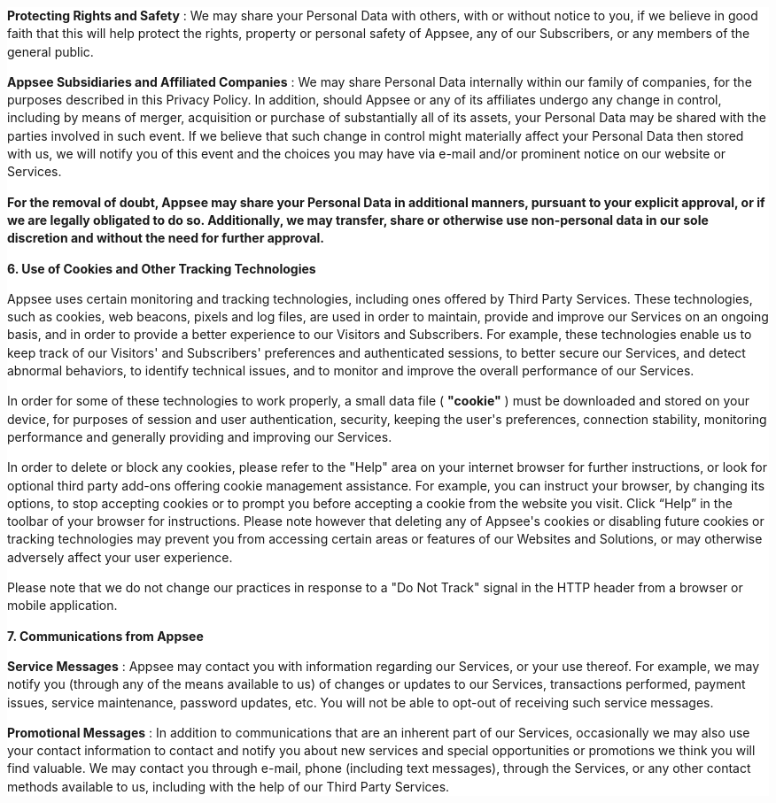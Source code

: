 **Protecting Rights and Safety** : We may share your Personal Data with others, with or without notice to you, if we believe in good faith that this will help protect the rights, property or personal safety of Appsee, any of our Subscribers, or any members of the general public. 

**Appsee Subsidiaries and Affiliated Companies** : We may share Personal Data internally within our family of companies, for the purposes described in this Privacy Policy. In addition, should Appsee or any of its affiliates undergo any change in control, including by means of merger, acquisition or purchase of substantially all of its assets, your Personal Data may be shared with the parties involved in such event. If we believe that such change in control might materially affect your Personal Data then stored with us, we will notify you of this event and the choices you may have via e-mail and/or prominent notice on our website or Services. 

**For the removal of doubt, Appsee may share your Personal Data in additional manners, pursuant to your explicit approval, or if we are legally obligated to do so. Additionally, we may transfer, share or otherwise use non-personal data in our sole discretion and without the need for further approval.**

**6\. Use of Cookies and Other Tracking Technologies**

Appsee uses certain monitoring and tracking technologies, including ones offered by Third Party Services. These technologies, such as cookies, web beacons, pixels and log files, are used in order to maintain, provide and improve our Services on an ongoing basis, and in order to provide a better experience to our Visitors and Subscribers. For example, these technologies enable us to keep track of our Visitors' and Subscribers' preferences and authenticated sessions, to better secure our Services, and detect abnormal behaviors, to identify technical issues, and to monitor and improve the overall performance of our Services. 

In order for some of these technologies to work properly, a small data file  ( **"cookie"** ) must be downloaded and stored on your device, for purposes of session and user authentication, security, keeping the user's preferences, connection stability, monitoring performance and generally providing and improving our Services. 

In order to delete or block any cookies, please refer to the "Help" area on your internet browser for further instructions, or look for optional third party add-ons offering cookie management assistance. For example, you can instruct your browser, by changing its options, to stop accepting cookies or to prompt you before accepting a cookie from the website you visit. Click “Help” in the toolbar of your browser for instructions.  Please note however that deleting any of Appsee's cookies or disabling future cookies or tracking technologies may prevent you from accessing certain areas or features of our Websites and Solutions, or may otherwise adversely affect your user experience. 

Please note that we do not change our practices in response to a "Do Not Track" signal in the HTTP header from a browser or mobile application. 

**7\. Communications from Appsee**

**Service Messages** : Appsee may contact you with information regarding our Services, or your use thereof.  For example, we may notify you (through any of the means available to us) of changes or updates to our Services, transactions performed, payment issues, service maintenance, password updates, etc. You will not be able to opt-out of receiving such service messages. 

**Promotional Messages** : In addition to communications that are an inherent part of our Services, occasionally we may also use your contact information to contact and notify you about new services and special opportunities or promotions we think you will find valuable. We may contact you through e-mail, phone (including text messages), through the Services, or any other contact methods available to us, including with the help of our Third Party Services. 
